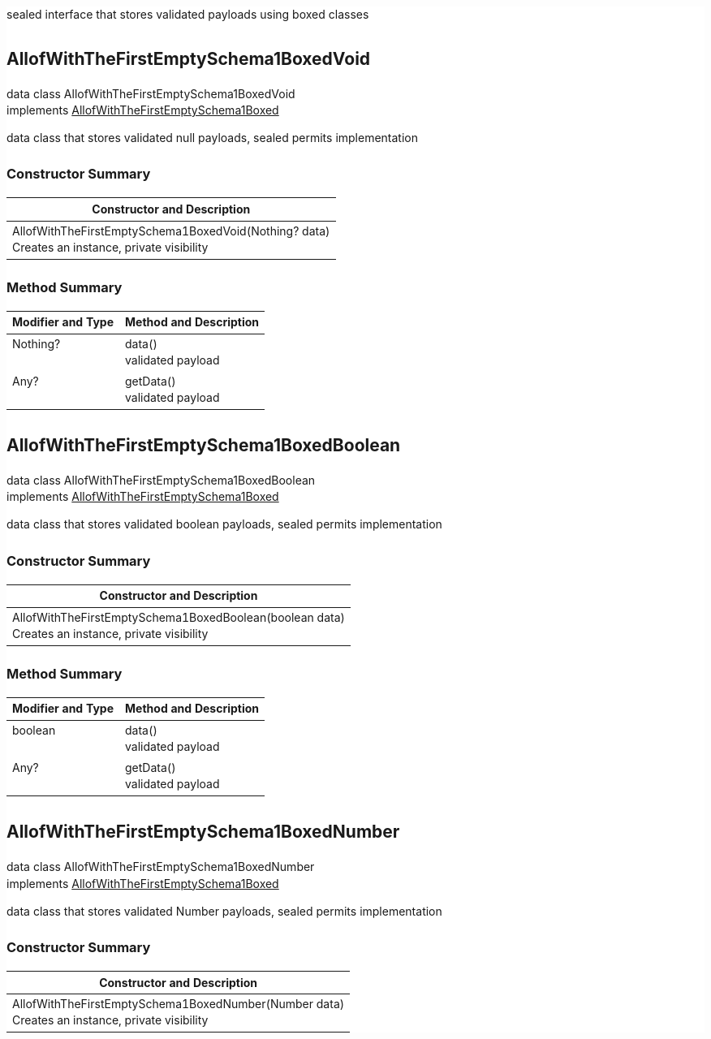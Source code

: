 sealed interface that stores validated payloads using boxed classes

## AllofWithTheFirstEmptySchema1BoxedVoid
data class AllofWithTheFirstEmptySchema1BoxedVoid<br>
implements [AllofWithTheFirstEmptySchema1Boxed](#allofwiththefirstemptyschema1boxed)

data class that stores validated null payloads, sealed permits implementation

### Constructor Summary
| Constructor and Description |
| --------------------------- |
| AllofWithTheFirstEmptySchema1BoxedVoid(Nothing? data)<br>Creates an instance, private visibility |

### Method Summary
| Modifier and Type | Method and Description |
| ----------------- | ---------------------- |
| Nothing? | data()<br>validated payload |
| Any? | getData()<br>validated payload |

## AllofWithTheFirstEmptySchema1BoxedBoolean
data class AllofWithTheFirstEmptySchema1BoxedBoolean<br>
implements [AllofWithTheFirstEmptySchema1Boxed](#allofwiththefirstemptyschema1boxed)

data class that stores validated boolean payloads, sealed permits implementation

### Constructor Summary
| Constructor and Description |
| --------------------------- |
| AllofWithTheFirstEmptySchema1BoxedBoolean(boolean data)<br>Creates an instance, private visibility |

### Method Summary
| Modifier and Type | Method and Description |
| ----------------- | ---------------------- |
| boolean | data()<br>validated payload |
| Any? | getData()<br>validated payload |

## AllofWithTheFirstEmptySchema1BoxedNumber
data class AllofWithTheFirstEmptySchema1BoxedNumber<br>
implements [AllofWithTheFirstEmptySchema1Boxed](#allofwiththefirstemptyschema1boxed)

data class that stores validated Number payloads, sealed permits implementation

### Constructor Summary
| Constructor and Description |
| --------------------------- |
| AllofWithTheFirstEmptySchema1BoxedNumber(Number data)<br>Creates an instance, private visibility |
